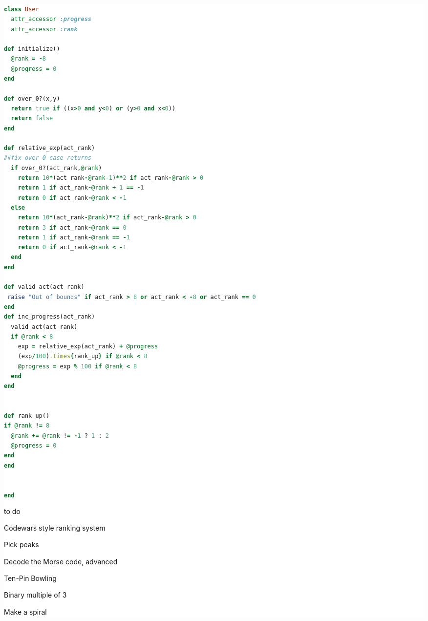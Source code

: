 ```ruby
class User
  attr_accessor :progress
  attr_accessor :rank

def initialize()
  @rank = -8
  @progress = 0
end
  
def over_0?(x,y)
  return true if ((x>0 and y<0) or (y>0 and x<0))
  return false
end

def relative_exp(act_rank)
##fix over_0 case returns
  if over_0?(act_rank,@rank)
    return 10*(act_rank-@rank-1)**2 if act_rank-@rank > 0
    return 1 if act_rank-@rank + 1 == -1
    return 0 if act_rank-@rank < -1 
  else
    return 10*(act_rank-@rank)**2 if act_rank-@rank > 0 
    return 3 if act_rank-@rank == 0
    return 1 if act_rank-@rank == -1
    return 0 if act_rank-@rank < -1 
  end
end

def valid_act(act_rank)
 raise "Out of bounds" if act_rank > 8 or act_rank < -8 or act_rank == 0
end
def inc_progress(act_rank)
  valid_act(act_rank)
  if @rank < 8
    exp = relative_exp(act_rank) + @progress
    (exp/100).times{rank_up} if @rank < 8
    @progress = exp % 100 if @rank < 8
  end
end


def rank_up()
if @rank != 8
  @rank += @rank != -1 ? 1 : 2
  @progress = 0
end
end


end
```

to do

Codewars style ranking system

Pick peaks

Decode the Morse code, advanced

Ten-Pin Bowling

Binary multiple of 3

Make a spiral